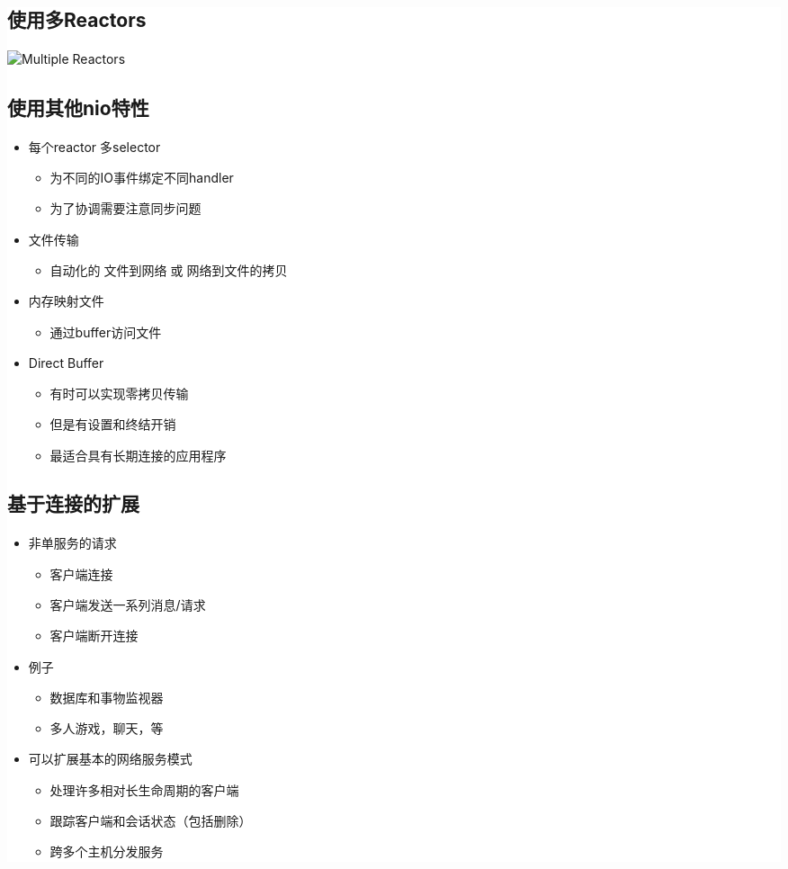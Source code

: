 ## 使用多Reactors

![Multiple Reactors](/images/multipleReactors.png)

## 使用其他nio特性

- 每个reactor 多selector

  - 为不同的IO事件绑定不同handler

  - 为了协调需要注意同步问题

- 文件传输

  - 自动化的 文件到网络 或 网络到文件的拷贝

- 内存映射文件

  - 通过buffer访问文件

- Direct Buffer

  - 有时可以实现零拷贝传输

  - 但是有设置和终结开销

  - 最适合具有长期连接的应用程序

## 基于连接的扩展

- 非单服务的请求

  - 客户端连接

  - 客户端发送一系列消息/请求

  - 客户端断开连接

- 例子

  - 数据库和事物监视器

  - 多人游戏，聊天，等

- 可以扩展基本的网络服务模式

  - 处理许多相对长生命周期的客户端

  - 跟踪客户端和会话状态（包括删除）

  - 跨多个主机分发服务
